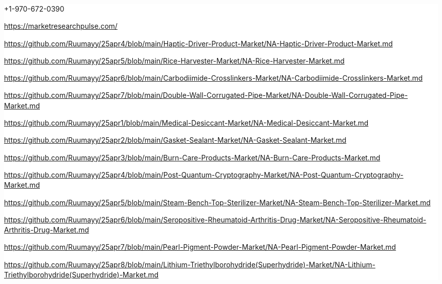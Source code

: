 +1-970-672-0390</p><p>https://marketresearchpulse.com/</p><p><a href="https://github.com/Ruumayy/25apr4/blob/main/Haptic-Driver-Product-Market/NA-Haptic-Driver-Product-Market.md">https://github.com/Ruumayy/25apr4/blob/main/Haptic-Driver-Product-Market/NA-Haptic-Driver-Product-Market.md</a></p><p><a href="https://github.com/Ruumayy/25apr5/blob/main/Rice-Harvester-Market/NA-Rice-Harvester-Market.md">https://github.com/Ruumayy/25apr5/blob/main/Rice-Harvester-Market/NA-Rice-Harvester-Market.md</a></p><p><a href="https://github.com/Ruumayy/25apr6/blob/main/Carbodiimide-Crosslinkers-Market/NA-Carbodiimide-Crosslinkers-Market.md">https://github.com/Ruumayy/25apr6/blob/main/Carbodiimide-Crosslinkers-Market/NA-Carbodiimide-Crosslinkers-Market.md</a></p><p><a href="https://github.com/Ruumayy/25apr7/blob/main/Double-Wall-Corrugated-Pipe-Market/NA-Double-Wall-Corrugated-Pipe-Market.md">https://github.com/Ruumayy/25apr7/blob/main/Double-Wall-Corrugated-Pipe-Market/NA-Double-Wall-Corrugated-Pipe-Market.md</a></p><p><a href="https://github.com/Ruumayy/25apr1/blob/main/Medical-Desiccant-Market/NA-Medical-Desiccant-Market.md">https://github.com/Ruumayy/25apr1/blob/main/Medical-Desiccant-Market/NA-Medical-Desiccant-Market.md</a></p><p><a href="https://github.com/Ruumayy/25apr2/blob/main/Gasket-Sealant-Market/NA-Gasket-Sealant-Market.md">https://github.com/Ruumayy/25apr2/blob/main/Gasket-Sealant-Market/NA-Gasket-Sealant-Market.md</a></p><p><a href="https://github.com/Ruumayy/25apr3/blob/main/Burn-Care-Products-Market/NA-Burn-Care-Products-Market.md">https://github.com/Ruumayy/25apr3/blob/main/Burn-Care-Products-Market/NA-Burn-Care-Products-Market.md</a></p><p><a href="https://github.com/Ruumayy/25apr4/blob/main/Post-Quantum-Cryptography-Market/NA-Post-Quantum-Cryptography-Market.md">https://github.com/Ruumayy/25apr4/blob/main/Post-Quantum-Cryptography-Market/NA-Post-Quantum-Cryptography-Market.md</a></p><p><a href="https://github.com/Ruumayy/25apr5/blob/main/Steam-Bench-Top-Sterilizer-Market/NA-Steam-Bench-Top-Sterilizer-Market.md">https://github.com/Ruumayy/25apr5/blob/main/Steam-Bench-Top-Sterilizer-Market/NA-Steam-Bench-Top-Sterilizer-Market.md</a></p><p><a href="https://github.com/Ruumayy/25apr6/blob/main/Seropositive-Rheumatoid-Arthritis-Drug-Market/NA-Seropositive-Rheumatoid-Arthritis-Drug-Market.md">https://github.com/Ruumayy/25apr6/blob/main/Seropositive-Rheumatoid-Arthritis-Drug-Market/NA-Seropositive-Rheumatoid-Arthritis-Drug-Market.md</a></p><p><a href="https://github.com/Ruumayy/25apr7/blob/main/Pearl-Pigment-Powder-Market/NA-Pearl-Pigment-Powder-Market.md">https://github.com/Ruumayy/25apr7/blob/main/Pearl-Pigment-Powder-Market/NA-Pearl-Pigment-Powder-Market.md</a></p><p><a href="https://github.com/Ruumayy/25apr8/blob/main/Lithium-Triethylborohydride(Superhydride)-Market/NA-Lithium-Triethylborohydride(Superhydride)-Market.md">https://github.com/Ruumayy/25apr8/blob/main/Lithium-Triethylborohydride(Superhydride)-Market/NA-Lithium-Triethylborohydride(Superhydride)-Market.md</a></p>
